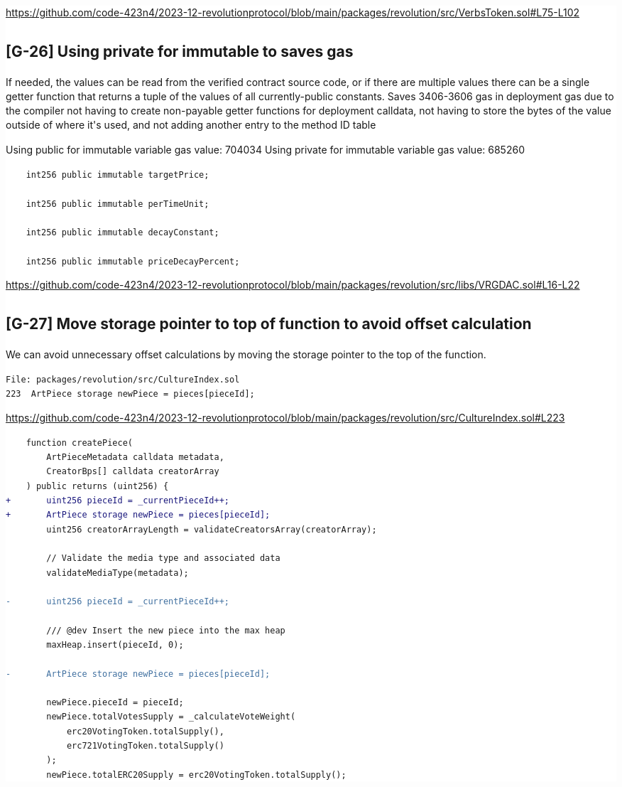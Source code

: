 ```solidity
```
https://github.com/code-423n4/2023-12-revolutionprotocol/blob/main/packages/revolution/src/VerbsToken.sol#L75-L102


## [G-26] Using private for immutable to saves gas
If needed, the values can be read from the verified contract source code, or if there are multiple values there can be a single getter function that returns a tuple of the values of all currently-public constants. Saves 3406-3606 gas in deployment gas due to the compiler not having to create non-payable getter functions for deployment calldata, not having to store the bytes of the value outside of where it's used, and not adding another entry to the method ID table

Using public for immutable variable gas value: 704034
Using private for immutable variable gas value: 685260

```solidity
    int256 public immutable targetPrice;

    int256 public immutable perTimeUnit;

    int256 public immutable decayConstant;

    int256 public immutable priceDecayPercent;
```
https://github.com/code-423n4/2023-12-revolutionprotocol/blob/main/packages/revolution/src/libs/VRGDAC.sol#L16-L22


## [G-27] Move storage pointer to top of function to avoid offset calculation
We can avoid unnecessary offset calculations by moving the storage pointer to the top of the function.

```solidity
File: packages/revolution/src/CultureIndex.sol
223  ArtPiece storage newPiece = pieces[pieceId];
```
https://github.com/code-423n4/2023-12-revolutionprotocol/blob/main/packages/revolution/src/CultureIndex.sol#L223


```diff
    function createPiece(
        ArtPieceMetadata calldata metadata,
        CreatorBps[] calldata creatorArray
    ) public returns (uint256) {
+       uint256 pieceId = _currentPieceId++;
+       ArtPiece storage newPiece = pieces[pieceId];
        uint256 creatorArrayLength = validateCreatorsArray(creatorArray);

        // Validate the media type and associated data
        validateMediaType(metadata);

-       uint256 pieceId = _currentPieceId++;

        /// @dev Insert the new piece into the max heap
        maxHeap.insert(pieceId, 0);

-       ArtPiece storage newPiece = pieces[pieceId];

        newPiece.pieceId = pieceId;
        newPiece.totalVotesSupply = _calculateVoteWeight(
            erc20VotingToken.totalSupply(),
            erc721VotingToken.totalSupply()
        );
        newPiece.totalERC20Supply = erc20VotingToken.totalSupply();
```